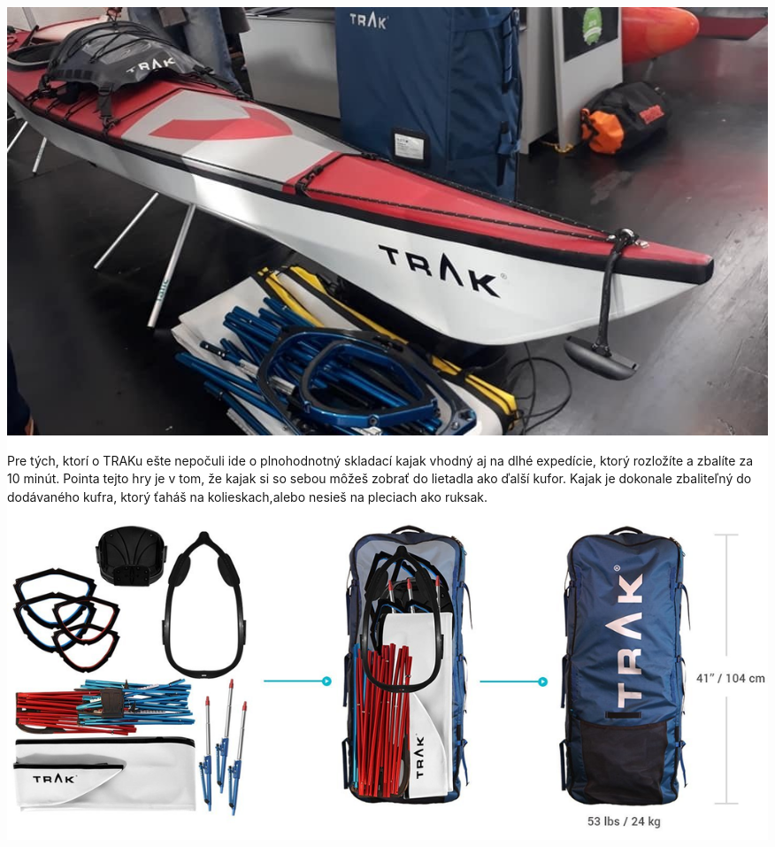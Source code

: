 ![](/assets/img/paddle_expo.jpg)

Pre tých, ktorí o TRAKu ešte nepočuli ide o plnohodnotný skladací kajak vhodný aj na dlhé expedície, ktorý rozložíte a zbalíte za 10 minút. Pointa tejto hry je v tom, že kajak si so sebou môžeš zobrať do lietadla ako ďalší kufor. Kajak je dokonale zbaliteľný do dodávaného kufra, ktorý ťaháš na kolieskach,alebo nesieš na pleciach ako ruksak.

![](/assets/img/trak-rozlozeny.jpg)
